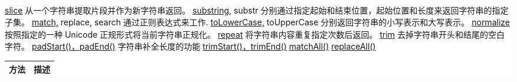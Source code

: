 <tr>
<td style="text-align:center"><a href="https://developer.mozilla.org/zh-CN/docs/Web/JavaScript/Reference/Global_Objects/String/slice" target="_blank">slice</a></td>
<td style="text-align:center">从一个字符串提取片段并作为新字符串返回。</td>
</tr>
<tr>
<td style="text-align:center"><a href="https://developer.mozilla.org/zh-CN/docs/Web/JavaScript/Reference/Global_Objects/String/substring" target="_blank">substring,</a> substr</td>
<td style="text-align:center">分别通过指定起始和结束位置，起始位置和长度来返回字符串的指定子集。</td>
</tr>
<tr>
<td style="text-align:center"><a href="https://developer.mozilla.org/zh-CN/docs/Web/JavaScript/Reference/Global_Objects/String/match" target="_blank">match,</a> replace, search</td>
<td style="text-align:center">通过正则表达式来工作.</td>
</tr>
<tr>
<td style="text-align:center"><a href="https://developer.mozilla.org/zh-CN/docs/Web/JavaScript/Reference/Global_Objects/String/toLowerCase" target="_blank">toLowerCase,</a> toUpperCase</td>
<td style="text-align:center">分别返回字符串的小写表示和大写表示。</td>
</tr>
<tr>
<td style="text-align:center"><a href="https://developer.mozilla.org/zh-CN/docs/Web/JavaScript/Reference/Global_Objects/String/normalize" target="_blank">normalize</a></td>
<td style="text-align:center">按照指定的一种 Unicode 正规形式将当前字符串正规化。</td>
</tr>
<tr>
<td style="text-align:center"><a href="https://developer.mozilla.org/zh-CN/docs/Web/JavaScript/Reference/Global_Objects/String/repeat" target="_blank">repeat</a></td>
<td style="text-align:center">将字符串内容重复指定次数后返回。</td>
</tr>
<tr>
<td style="text-align:center"><a href="https://developer.mozilla.org/zh-CN/docs/Web/JavaScript/Reference/Global_Objects/String/trim" target="_blank">trim</a></td>
<td style="text-align:center">去掉字符串开头和结尾的空白字符。</td>
</tr>
<tr>
<td style="text-align:center"><a href="https://wangdoc.com/es6/string-methods.html#%E5%AE%9E%E4%BE%8B%E6%96%B9%E6%B3%95%EF%BC%9Apadstart%EF%BC%8Cpadend" target="_blank">padStart()，padEnd()</a></td>
<td style="text-align:center">字符串补全长度的功能</td>
</tr>
<tr>
<td style="text-align:center"><a href="https://wangdoc.com/es6/string-methods.html#%E5%AE%9E%E4%BE%8B%E6%96%B9%E6%B3%95%EF%BC%9Atrimstart%EF%BC%8Ctrimend" target="_blank">trimStart()，trimEnd()</a></td>
<td style="text-align:center"></td>
</tr>
<tr>
<td style="text-align:center"><a href="https://wangdoc.com/es6/string-methods.html#%E5%AE%9E%E4%BE%8B%E6%96%B9%E6%B3%95%EF%BC%9Amatchall" target="_blank">matchAll()</a></td>
<td style="text-align:center"></td>
</tr>
<tr>
<td style="text-align:center"><a href="https://wangdoc.com/es6/string-methods.html#%E5%AE%9E%E4%BE%8B%E6%96%B9%E6%B3%95%EF%BC%9Areplaceall" target="_blank">replaceAll()</a></td>
<td style="text-align:center"></td>
</tr>
</tbody>
</table>
<table>
<thead>
<tr>
<th style="text-align:center">方法</th>
<th style="text-align:center">描述</th>
</tr>